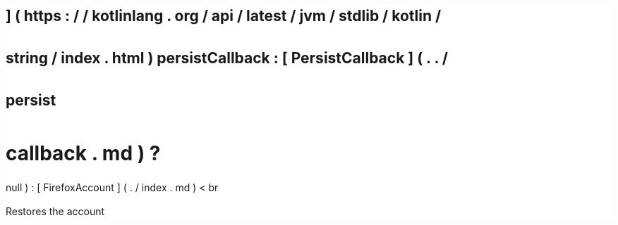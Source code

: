 ]
(
https
:
/
/
kotlinlang
.
org
/
api
/
latest
/
jvm
/
stdlib
/
kotlin
/
-
string
/
index
.
html
)
persistCallback
:
[
PersistCallback
]
(
.
.
/
-
persist
-
callback
.
md
)
?
=
null
)
:
[
FirefoxAccount
]
(
.
/
index
.
md
)
<
br
>
Restores
the
account